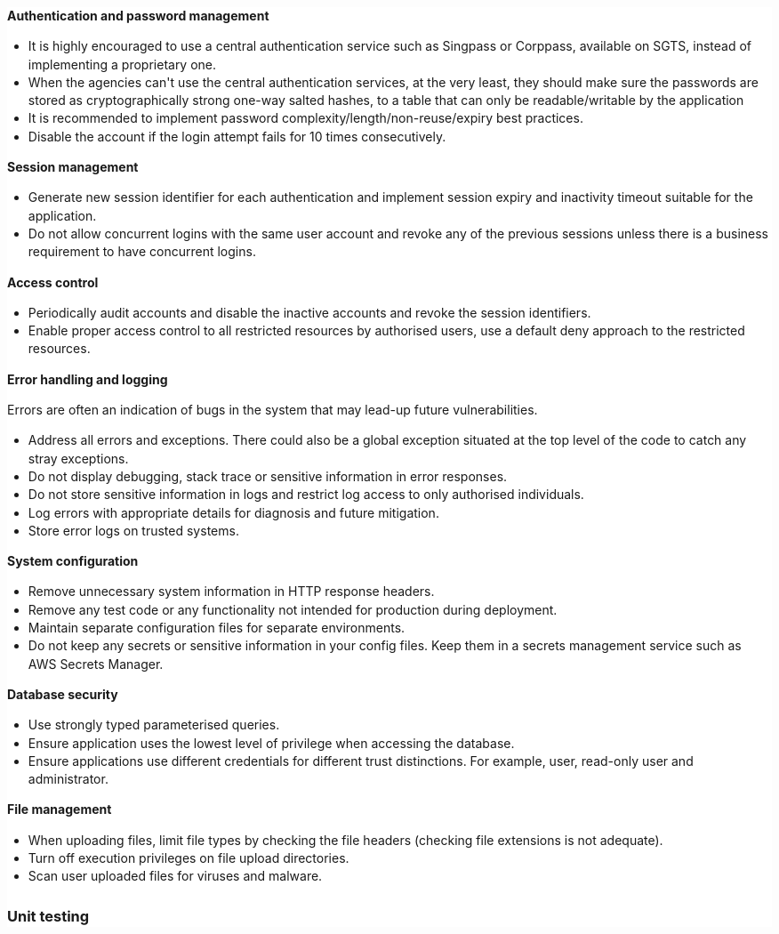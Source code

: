 **Authentication and password management**

- It is highly encouraged to use a central authentication service such as Singpass or Corppass, available on SGTS, instead of implementing a proprietary one.
- When the agencies can&#39;t use the central authentication services, at the very least, they should make sure the passwords are stored as cryptographically strong one-way salted hashes, to a table that can only be readable/writable by the application
- It is recommended to implement password complexity/length/non-reuse/expiry best practices.
- Disable the account if the login attempt fails for 10 times consecutively.

**Session management**

- Generate new session identifier for each authentication and implement session expiry and inactivity timeout suitable for the application.
- Do not allow concurrent logins with the same user account and revoke any of the previous sessions unless there is a business requirement to have concurrent logins.

**Access control**

- Periodically audit accounts and disable the inactive accounts and revoke the session identifiers.
- Enable proper access control to all restricted resources by authorised users, use a default deny approach to the restricted resources.

**Error handling and logging**

Errors are often an indication of bugs in the system that may lead-up future vulnerabilities.

- Address all errors and exceptions. There could also be a global exception situated at the top level of the code to catch any stray exceptions.
- Do not display debugging, stack trace or sensitive information in error responses.
- Do not store sensitive information in logs and restrict log access to only authorised individuals.
- Log errors with appropriate details for diagnosis and future mitigation.
- Store error logs on trusted systems.

**System configuration**

- Remove unnecessary system information in HTTP response headers.
- Remove any test code or any functionality not intended for production during deployment.
- Maintain separate configuration files for separate environments.
- Do not keep any secrets or sensitive information in your config files. Keep them in a secrets management service such as AWS Secrets Manager.

**Database security**

- Use strongly typed parameterised queries.
- Ensure application uses the lowest level of privilege when accessing the database.
- Ensure applications use different credentials for different trust distinctions. For example, user, read-only user and administrator.

**File management**

- When uploading files, limit file types by checking the file headers (checking file extensions is not adequate).
- Turn off execution privileges on file upload directories.
- Scan user uploaded files for viruses and malware.

### Unit testing
